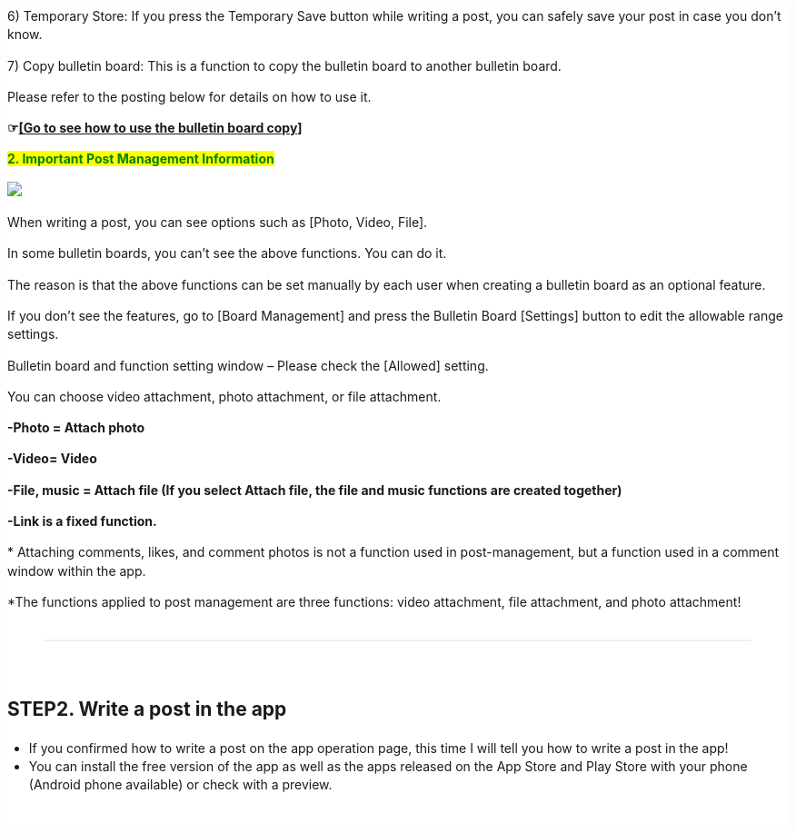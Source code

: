 6\) Temporary Store: If you press the Temporary Save button while writing a post, you can safely save your post in case you don’t know.

7\) Copy bulletin board: This is a function to copy the bulletin board to another bulletin board.

Please refer to the posting below for details on how to use it.

**☞**[**\[Go to see how to use the bulletin board copy\]**](copy-board.md)



<mark style="color:green;">**2. Important Post Management Information**</mark>

![](https://support.swing2app.com/wp-content/uploads/2018/09/bc2.png)

When writing a post, you can see options such as \[Photo, Video, File].

In some bulletin boards, you can’t see the above functions. You can do it.

The reason is that the above functions can be set manually by each user when creating a bulletin board as an optional feature.

If you don’t see the features, go to \[Board Management] and press the Bulletin Board \[Settings] button to edit the allowable range settings.

Bulletin board and function setting window – Please check the \[Allowed] setting.

You can choose video attachment, photo attachment, or file attachment.

**-Photo = Attach photo**

**-Video= Video**

**-File, music = Attach file (If you select Attach file, the file and music functions are created together)**

**-Link is a fixed function.**

\* Attaching comments, likes, and comment photos is not a function used in post-management, but a function used in a comment window within the app.

\*The functions applied to post management are three functions: video attachment, file attachment, and photo attachment!

<figure><img src="../../../.gitbook/assets/구분선 (1) (1).PNG" alt=""><figcaption></figcaption></figure>

## STEP2. Write a post in the app

* If you confirmed how to write a post on the app operation page, this time I will tell you how to write a post in the app!
* You can install the free version of the app as well as the apps released on the App Store and Play Store with your phone (Android phone available) or check with a preview.

<div align="left">

<img src="https://support.swing2app.com/wp-content/uploads/2018/09/%EB%85%B9%ED%99%94_2020_08_13_15_41_24_550.gif" alt="">

